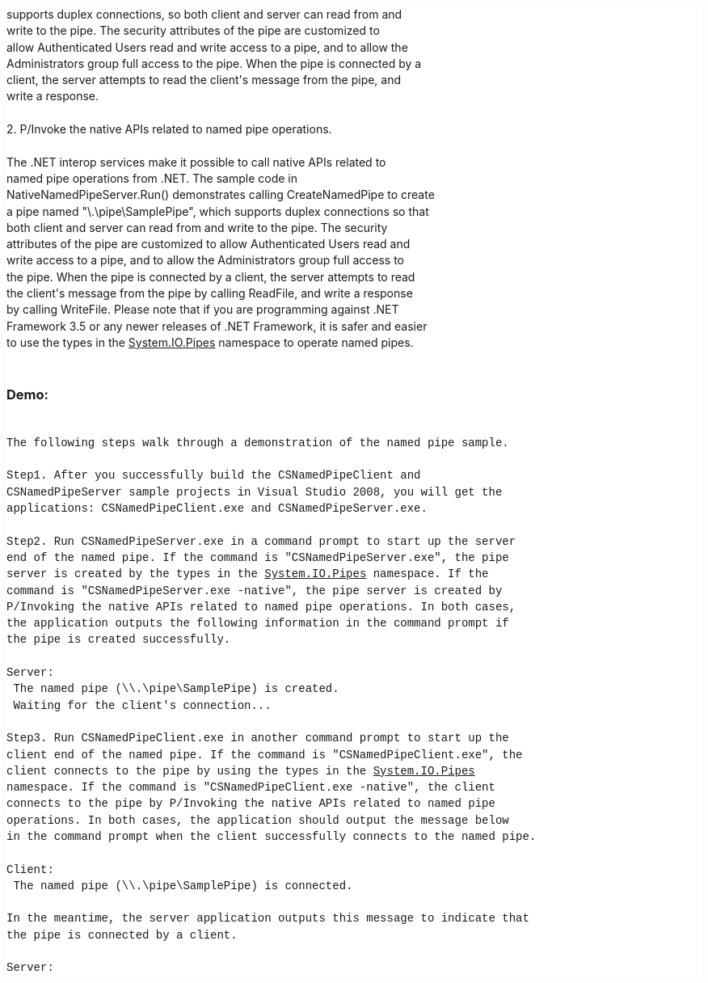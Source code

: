 supports duplex connections, so both client and server can read from and <br>
write to the pipe. The security attributes of the pipe are customized to <br>
allow Authenticated Users read and write access to a pipe, and to allow the <br>
Administrators group full access to the pipe. When the pipe is connected by a <br>
client, the server attempts to read the client's message from the pipe, and <br>
write a response.<br>
<br>
2. P/Invoke the native APIs related to named pipe operations.<br>
<br>
The .NET interop services make it possible to call native APIs related to <br>
named pipe operations from .NET. The sample code in <br>
NativeNamedPipeServer.Run() demonstrates calling CreateNamedPipe to create <br>
a pipe named &quot;\\.\pipe\SamplePipe&quot;, which supports duplex connections so that <br>
both client and server can read from and write to the pipe. The security <br>
attributes of the pipe are customized to allow Authenticated Users read and <br>
write access to a pipe, and to allow the Administrators group full access to <br>
the pipe. When the pipe is connected by a client, the server attempts to read <br>
the client's message from the pipe by calling ReadFile, and write a response <br>
by calling WriteFile. Please note that if you are programming against .NET <br>
Framework 3.5 or any newer releases of .NET Framework, it is safer and easier <br>
to use the types in the <a class="libraryLink" href="http://msdn.microsoft.com/en-US/library/System.IO.Pipes.aspx" target="_blank" title="Auto generated link to System.IO.Pipes">System.IO.Pipes</a> namespace to operate named pipes.<br>
<br>
</p>
<h3>Demo:</h3>
<p style="font-family:Courier New"><br>
The following steps walk through a demonstration of the named pipe sample.<br>
<br>
Step1. After you successfully build the CSNamedPipeClient and <br>
CSNamedPipeServer sample projects in Visual Studio 2008, you will get the <br>
applications: CSNamedPipeClient.exe and CSNamedPipeServer.exe. <br>
<br>
Step2. Run CSNamedPipeServer.exe in a command prompt to start up the server <br>
end of the named pipe. If the command is &quot;CSNamedPipeServer.exe&quot;, the pipe <br>
server is created by the types in the <a class="libraryLink" href="http://msdn.microsoft.com/en-US/library/System.IO.Pipes.aspx" target="_blank" title="Auto generated link to System.IO.Pipes">System.IO.Pipes</a> namespace. If the <br>
command is &quot;CSNamedPipeServer.exe -native&quot;, the pipe server is created by <br>
P/Invoking the native APIs related to named pipe operations. In both cases, <br>
the application outputs the following information in the command prompt if <br>
the pipe is created successfully.<br>
<br>
Server:<br>
&nbsp;The named pipe (\\.\pipe\SamplePipe) is created.<br>
&nbsp;Waiting for the client's connection...<br>
<br>
Step3. Run CSNamedPipeClient.exe in another command prompt to start up the <br>
client end of the named pipe. If the command is &quot;CSNamedPipeClient.exe&quot;, the <br>
client connects to the pipe by using the types in the <a class="libraryLink" href="http://msdn.microsoft.com/en-US/library/System.IO.Pipes.aspx" target="_blank" title="Auto generated link to System.IO.Pipes">System.IO.Pipes</a> <br>
namespace. If the command is &quot;CSNamedPipeClient.exe -native&quot;, the client <br>
connects to the pipe by P/Invoking the native APIs related to named pipe <br>
operations. In both cases, the application should output the message below <br>
in the command prompt when the client successfully connects to the named pipe.<br>
<br>
Client:<br>
&nbsp;The named pipe (\\.\pipe\SamplePipe) is connected.<br>
<br>
In the meantime, the server application outputs this message to indicate that <br>
the pipe is connected by a client.<br>
<br>
Server:<br>